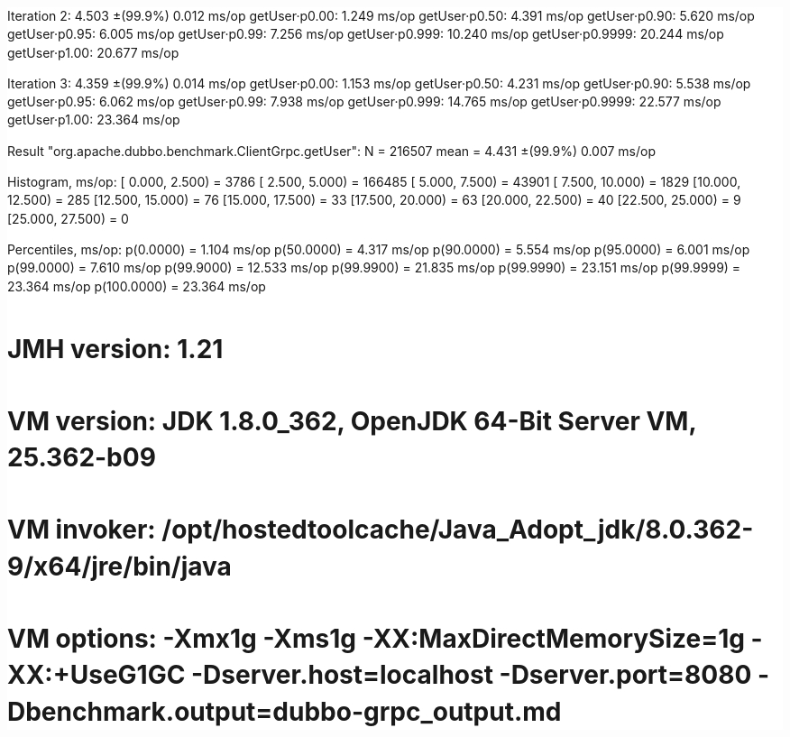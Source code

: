 Iteration   2: 4.503 ±(99.9%) 0.012 ms/op
                 getUser·p0.00:   1.249 ms/op
                 getUser·p0.50:   4.391 ms/op
                 getUser·p0.90:   5.620 ms/op
                 getUser·p0.95:   6.005 ms/op
                 getUser·p0.99:   7.256 ms/op
                 getUser·p0.999:  10.240 ms/op
                 getUser·p0.9999: 20.244 ms/op
                 getUser·p1.00:   20.677 ms/op

Iteration   3: 4.359 ±(99.9%) 0.014 ms/op
                 getUser·p0.00:   1.153 ms/op
                 getUser·p0.50:   4.231 ms/op
                 getUser·p0.90:   5.538 ms/op
                 getUser·p0.95:   6.062 ms/op
                 getUser·p0.99:   7.938 ms/op
                 getUser·p0.999:  14.765 ms/op
                 getUser·p0.9999: 22.577 ms/op
                 getUser·p1.00:   23.364 ms/op



Result "org.apache.dubbo.benchmark.ClientGrpc.getUser":
  N = 216507
  mean =      4.431 ±(99.9%) 0.007 ms/op

  Histogram, ms/op:
    [ 0.000,  2.500) = 3786 
    [ 2.500,  5.000) = 166485 
    [ 5.000,  7.500) = 43901 
    [ 7.500, 10.000) = 1829 
    [10.000, 12.500) = 285 
    [12.500, 15.000) = 76 
    [15.000, 17.500) = 33 
    [17.500, 20.000) = 63 
    [20.000, 22.500) = 40 
    [22.500, 25.000) = 9 
    [25.000, 27.500) = 0 

  Percentiles, ms/op:
      p(0.0000) =      1.104 ms/op
     p(50.0000) =      4.317 ms/op
     p(90.0000) =      5.554 ms/op
     p(95.0000) =      6.001 ms/op
     p(99.0000) =      7.610 ms/op
     p(99.9000) =     12.533 ms/op
     p(99.9900) =     21.835 ms/op
     p(99.9990) =     23.151 ms/op
     p(99.9999) =     23.364 ms/op
    p(100.0000) =     23.364 ms/op


# JMH version: 1.21
# VM version: JDK 1.8.0_362, OpenJDK 64-Bit Server VM, 25.362-b09
# VM invoker: /opt/hostedtoolcache/Java_Adopt_jdk/8.0.362-9/x64/jre/bin/java
# VM options: -Xmx1g -Xms1g -XX:MaxDirectMemorySize=1g -XX:+UseG1GC -Dserver.host=localhost -Dserver.port=8080 -Dbenchmark.output=dubbo-grpc_output.md